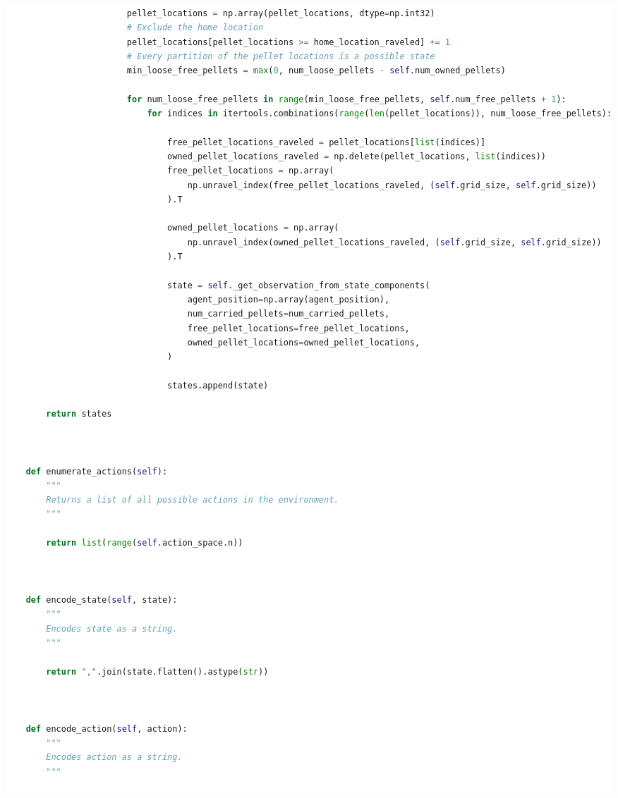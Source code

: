 ```python
						pellet_locations = np.array(pellet_locations, dtype=np.int32)
						# Exclude the home location
						pellet_locations[pellet_locations >= home_location_raveled] += 1
						# Every partition of the pellet locations is a possible state
						min_loose_free_pellets = max(0, num_loose_pellets - self.num_owned_pellets)
		
						for num_loose_free_pellets in range(min_loose_free_pellets, self.num_free_pellets + 1):
							for indices in itertools.combinations(range(len(pellet_locations)), num_loose_free_pellets):
		
								free_pellet_locations_raveled = pellet_locations[list(indices)]
								owned_pellet_locations_raveled = np.delete(pellet_locations, list(indices))
								free_pellet_locations = np.array(
									np.unravel_index(free_pellet_locations_raveled, (self.grid_size, self.grid_size))
								).T
								
								owned_pellet_locations = np.array(
									np.unravel_index(owned_pellet_locations_raveled, (self.grid_size, self.grid_size))
								).T
								
								state = self._get_observation_from_state_components(
									agent_position=np.array(agent_position),
									num_carried_pellets=num_carried_pellets,							
									free_pellet_locations=free_pellet_locations,							
									owned_pellet_locations=owned_pellet_locations,							
								)
								
								states.append(state)
		
		return states

  

	def enumerate_actions(self):
		"""
		Returns a list of all possible actions in the environment.
		"""
		
		return list(range(self.action_space.n))

  

	def encode_state(self, state):
		"""
		Encodes state as a string.
		"""
		
		return ",".join(state.flatten().astype(str))

  

	def encode_action(self, action):
		"""
		Encodes action as a string.
		"""
	
```